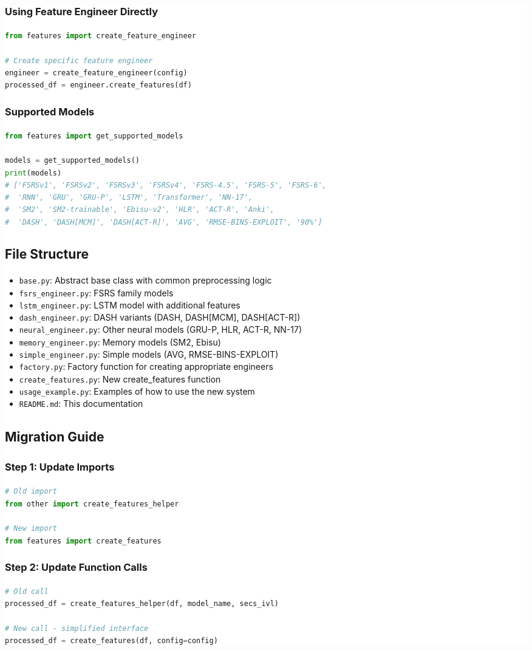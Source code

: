 ### Using Feature Engineer Directly

```python
from features import create_feature_engineer

# Create specific feature engineer
engineer = create_feature_engineer(config)
processed_df = engineer.create_features(df)
```

### Supported Models

```python
from features import get_supported_models

models = get_supported_models()
print(models)
# ['FSRSv1', 'FSRSv2', 'FSRSv3', 'FSRSv4', 'FSRS-4.5', 'FSRS-5', 'FSRS-6',
#  'RNN', 'GRU', 'GRU-P', 'LSTM', 'Transformer', 'NN-17',
#  'SM2', 'SM2-trainable', 'Ebisu-v2', 'HLR', 'ACT-R', 'Anki',
#  'DASH', 'DASH[MCM]', 'DASH[ACT-R]', 'AVG', 'RMSE-BINS-EXPLOIT', '90%']
```

## File Structure

- `base.py`: Abstract base class with common preprocessing logic
- `fsrs_engineer.py`: FSRS family models
- `lstm_engineer.py`: LSTM model with additional features
- `dash_engineer.py`: DASH variants (DASH, DASH[MCM], DASH[ACT-R])
- `neural_engineer.py`: Other neural models (GRU-P, HLR, ACT-R, NN-17)
- `memory_engineer.py`: Memory models (SM2, Ebisu)
- `simple_engineer.py`: Simple models (AVG, RMSE-BINS-EXPLOIT)
- `factory.py`: Factory function for creating appropriate engineers
- `create_features.py`: New create_features function
- `usage_example.py`: Examples of how to use the new system
- `README.md`: This documentation

## Migration Guide

### Step 1: Update Imports

```python
# Old import
from other import create_features_helper

# New import
from features import create_features
```

### Step 2: Update Function Calls

```python
# Old call
processed_df = create_features_helper(df, model_name, secs_ivl)

# New call - simplified interface
processed_df = create_features(df, config=config)
```

